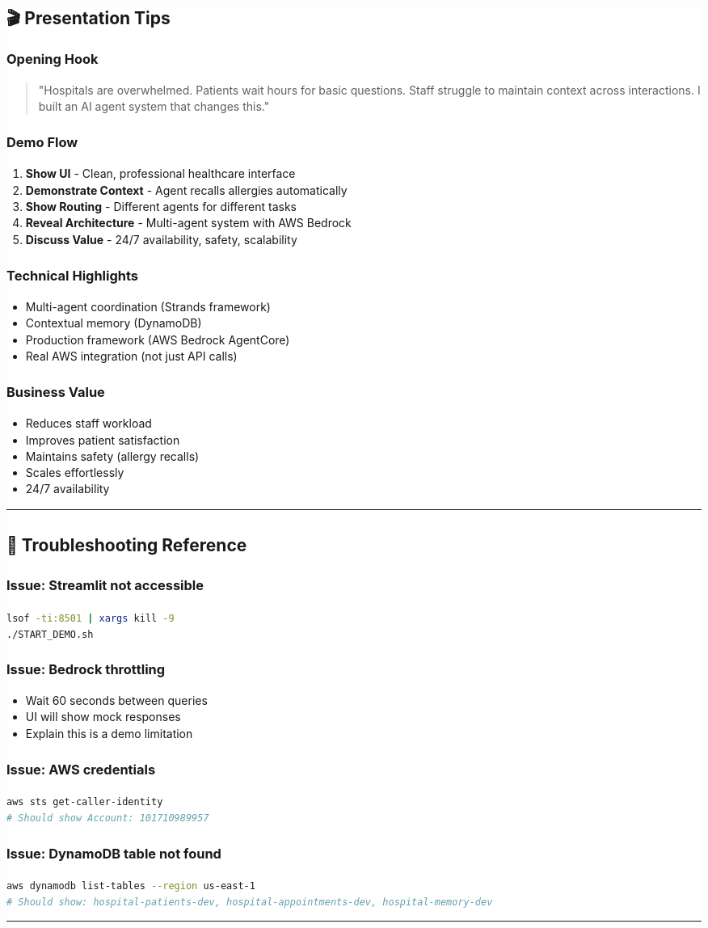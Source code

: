 
## 🎬 Presentation Tips

### Opening Hook
> "Hospitals are overwhelmed. Patients wait hours for basic questions. 
> Staff struggle to maintain context across interactions. 
> I built an AI agent system that changes this."

### Demo Flow
1. **Show UI** - Clean, professional healthcare interface
2. **Demonstrate Context** - Agent recalls allergies automatically
3. **Show Routing** - Different agents for different tasks
4. **Reveal Architecture** - Multi-agent system with AWS Bedrock
5. **Discuss Value** - 24/7 availability, safety, scalability

### Technical Highlights
- Multi-agent coordination (Strands framework)
- Contextual memory (DynamoDB)
- Production framework (AWS Bedrock AgentCore)
- Real AWS integration (not just API calls)

### Business Value
- Reduces staff workload
- Improves patient satisfaction
- Maintains safety (allergy recalls)
- Scales effortlessly
- 24/7 availability

---

## 🐛 Troubleshooting Reference

### Issue: Streamlit not accessible
```bash
lsof -ti:8501 | xargs kill -9
./START_DEMO.sh
```

### Issue: Bedrock throttling
- Wait 60 seconds between queries
- UI will show mock responses
- Explain this is a demo limitation

### Issue: AWS credentials
```bash
aws sts get-caller-identity
# Should show Account: 101710989957
```

### Issue: DynamoDB table not found
```bash
aws dynamodb list-tables --region us-east-1
# Should show: hospital-patients-dev, hospital-appointments-dev, hospital-memory-dev
```

---